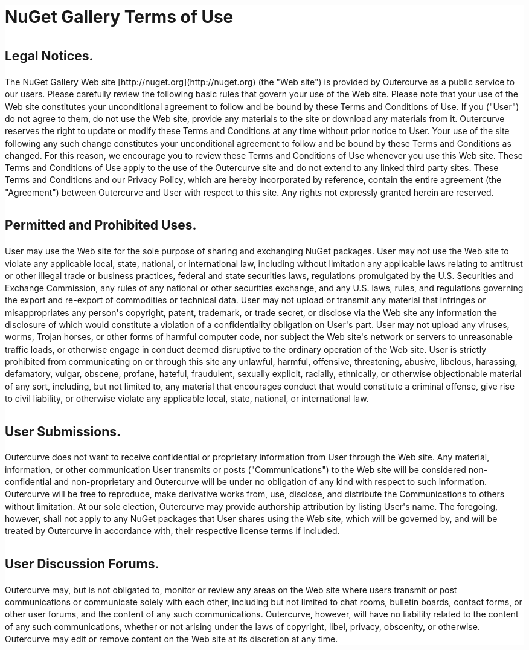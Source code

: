 # NuGet Gallery Terms of Use

## Legal Notices. 
The NuGet Gallery Web site [http://nuget.org](http://nuget.org) (the "Web site") is provided by Outercurve as a public service to our users. Please carefully review the following basic rules that govern your use of the Web site. Please note that your use of the Web site constitutes your unconditional agreement to follow and be bound by these Terms and Conditions of Use. If you ("User") do not agree to them, do not use the Web site, provide any materials to the site or download any materials from it. Outercurve reserves the right to update or modify these Terms and Conditions at any time without prior notice to User. Your use of the site following any such change constitutes your unconditional agreement to follow and be bound by these Terms and Conditions as changed. For this reason, we encourage you to review these Terms and Conditions of Use whenever you use this Web site. These Terms and Conditions of Use apply to the use of the Outercurve site and do not extend to any linked third party sites. These Terms and Conditions and our Privacy Policy, which are hereby incorporated by reference, contain the entire agreement (the "Agreement") between Outercurve and User with respect to this site. Any rights not expressly granted herein are reserved.

## Permitted and Prohibited Uses. 
User may use the Web site for the sole purpose of sharing and exchanging NuGet packages. User may not use the Web site to violate any applicable local, state, national, or international law, including without limitation any applicable laws relating to antitrust or other illegal trade or business practices, federal and state securities laws, regulations promulgated by the U.S. Securities and Exchange Commission, any rules of any national or other securities exchange, and any U.S. laws, rules, and regulations governing the export and re-export of commodities or technical data. User may not upload or transmit any material that infringes or misappropriates any person's copyright, patent, trademark, or trade secret, or disclose via the Web site any information the disclosure of which would constitute a violation of a confidentiality obligation on User's part. User may not upload any viruses, worms, Trojan horses, or other forms of harmful computer code, nor subject the Web site's  network or servers to unreasonable traffic loads, or otherwise engage in conduct deemed disruptive to the ordinary operation of the Web site. User is strictly prohibited from communicating on or through this site any unlawful, harmful, offensive, threatening, abusive, libelous, harassing, defamatory, vulgar, obscene, profane, hateful, fraudulent, sexually explicit, racially, ethnically, or otherwise objectionable material of any sort, including, but not limited to, any material that encourages conduct that would constitute a criminal offense, give rise to civil liability, or otherwise violate any applicable local, state, national, or international law.

## User Submissions. 
Outercurve does not want to receive confidential or proprietary information from User through the Web site. Any material, information, or other communication User transmits or posts ("Communications") to the Web site will be considered non-confidential and non-proprietary and Outercurve will be under no obligation of any kind with respect to such information. Outercurve will be free to reproduce, make derivative works from, use, disclose, and distribute the Communications to others without limitation. At our sole election, Outercurve may provide authorship attribution by listing User's name. The foregoing, however, shall not apply to any NuGet packages that User shares using the Web site, which will be governed by, and will be treated by Outercurve in accordance with, their respective license terms if included.

## User Discussion Forums. 
Outercurve may, but is not obligated to, monitor or review any areas on the Web site where users transmit or post communications or communicate solely with each other, including but not limited to chat rooms, bulletin boards, contact forms, or other user forums, and the content of any such communications. Outercurve, however, will have no liability related to the content of any such communications, whether or not arising under the laws of copyright, libel, privacy, obscenity, or otherwise. Outercurve may edit or remove content on the Web site at its discretion at any time.
